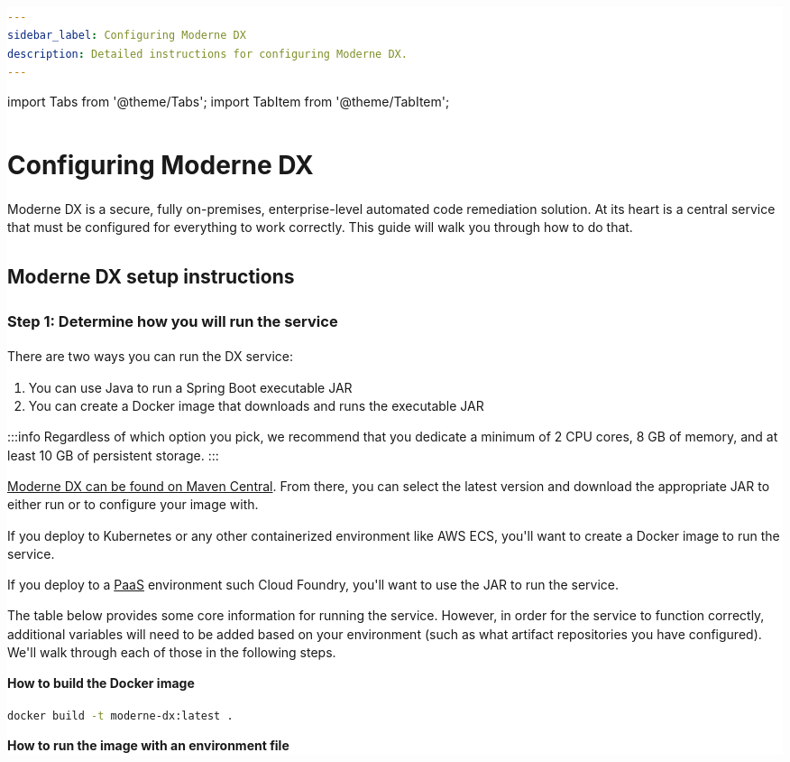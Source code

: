 ```yaml
---
sidebar_label: Configuring Moderne DX
description: Detailed instructions for configuring Moderne DX.
---
```


import Tabs from '@theme/Tabs';
import TabItem from '@theme/TabItem';

# Configuring Moderne DX

Moderne DX is a secure, fully on-premises, enterprise-level automated code remediation solution. At its heart is a central service that must be configured for everything to work correctly. This guide will walk you through how to do that.

## Moderne DX setup instructions

### Step 1: Determine how you will run the service

There are two ways you can run the DX service:

1. You can use Java to run a Spring Boot executable JAR
2. You can create a Docker image that downloads and runs the executable JAR

:::info
Regardless of which option you pick, we recommend that you dedicate a minimum of 2 CPU cores, 8 GB of memory, and at least 10 GB of persistent storage.
:::

[Moderne DX can be found on Maven Central](https://central.sonatype.com/artifact/io.moderne/moderne-dx/versions). From there, you can select the latest version and download the appropriate JAR to either run or to configure your image with.

If you deploy to Kubernetes or any other containerized environment like AWS ECS, you'll want to create a Docker image to run the service.

If you deploy to a [PaaS](https://en.wikipedia.org/wiki/Platform_as_a_service) environment such Cloud Foundry, you'll want to use the JAR to run the service.

The table below provides some core information for running the service. However, in order for the service to function correctly, additional variables will need to be added based on your environment (such as what artifact repositories you have configured). We'll walk through each of those in the following steps.

<Tabs groupId="dx-type">
<TabItem value="docker-image" label="Docker image">

**How to build the Docker image**

```bash
docker build -t moderne-dx:latest .
```

**How to run the image with an environment file**
